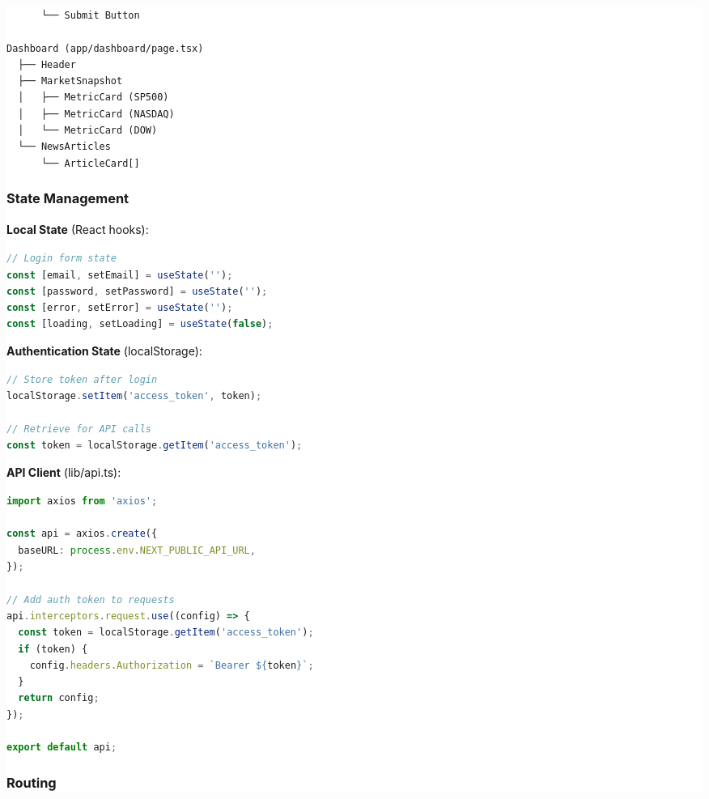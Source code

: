 ```
      └── Submit Button

Dashboard (app/dashboard/page.tsx)
  ├── Header
  ├── MarketSnapshot
  │   ├── MetricCard (SP500)
  │   ├── MetricCard (NASDAQ)
  │   └── MetricCard (DOW)
  └── NewsArticles
      └── ArticleCard[]
```

### State Management

**Local State** (React hooks):
```typescript
// Login form state
const [email, setEmail] = useState('');
const [password, setPassword] = useState('');
const [error, setError] = useState('');
const [loading, setLoading] = useState(false);
```

**Authentication State** (localStorage):
```typescript
// Store token after login
localStorage.setItem('access_token', token);

// Retrieve for API calls
const token = localStorage.getItem('access_token');
```

**API Client** (lib/api.ts):
```typescript
import axios from 'axios';

const api = axios.create({
  baseURL: process.env.NEXT_PUBLIC_API_URL,
});

// Add auth token to requests
api.interceptors.request.use((config) => {
  const token = localStorage.getItem('access_token');
  if (token) {
    config.headers.Authorization = `Bearer ${token}`;
  }
  return config;
});

export default api;
```

### Routing
